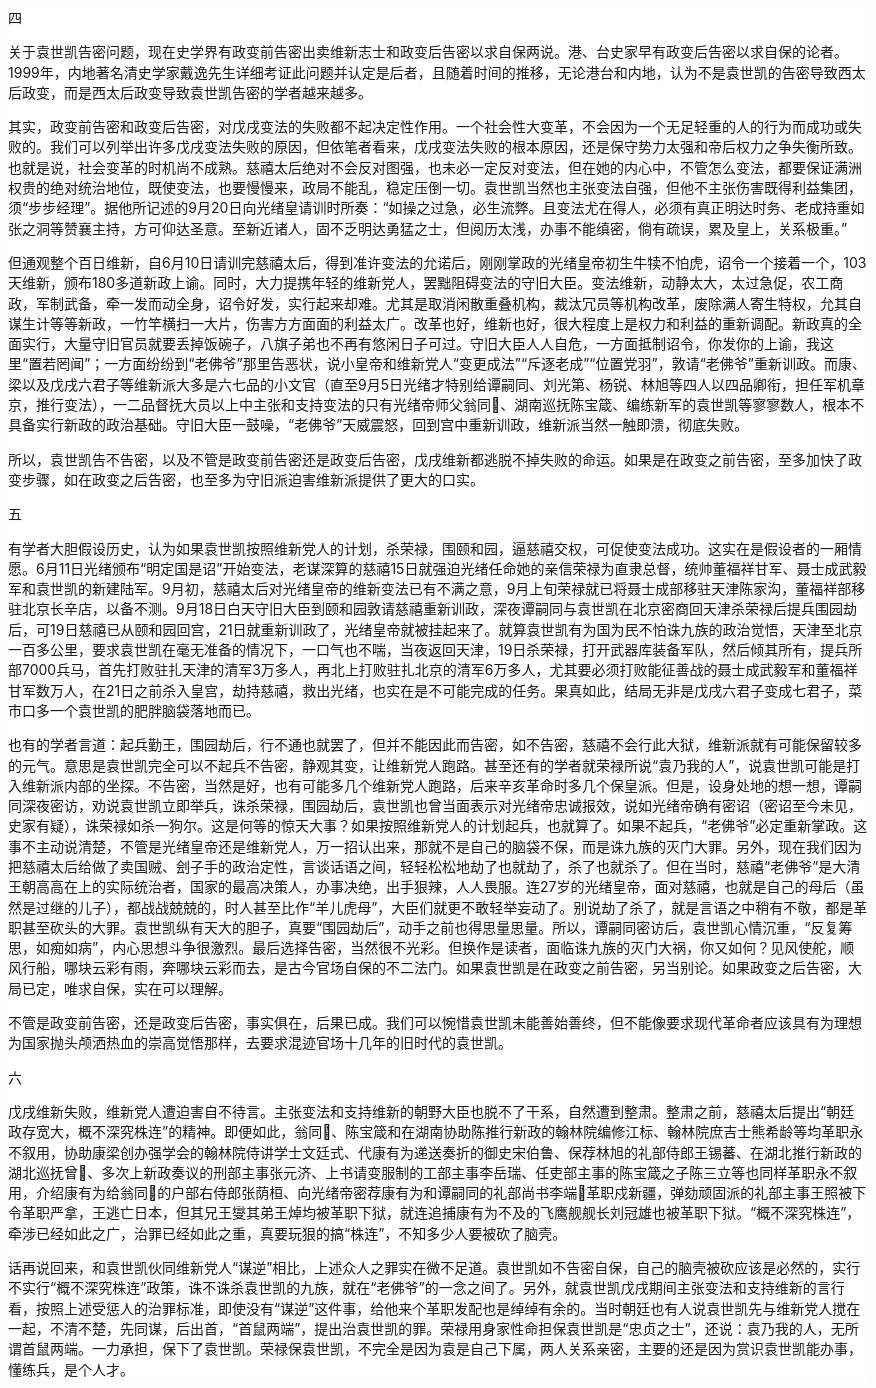 四


关于袁世凯告密问题，现在史学界有政变前告密出卖维新志士和政变后告密以求自保两说。港、台史家早有政变后告密以求自保的论者。1999年，内地著名清史学家戴逸先生详细考证此问题并认定是后者，且随着时间的推移，无论港台和内地，认为不是袁世凯的告密导致西太后政变，而是西太后政变导致袁世凯告密的学者越来越多。


其实，政变前告密和政变后告密，对戊戌变法的失败都不起决定性作用。一个社会性大变革，不会因为一个无足轻重的人的行为而成功或失败的。我们可以列举出许多戊戌变法失败的原因，但依笔者看来，戊戌变法失败的根本原因，还是保守势力太强和帝后权力之争失衡所致。也就是说，社会变革的时机尚不成熟。慈禧太后绝对不会反对图强，也未必一定反对变法，但在她的内心中，不管怎么变法，都要保证满洲权贵的绝对统治地位，既使变法，也要慢慢来，政局不能乱，稳定压倒一切。袁世凯当然也主张变法自强，但他不主张伤害既得利益集团，须“步步经理”。据他所记述的9月20日向光绪皇请训时所奏：“如操之过急，必生流弊。且变法尤在得人，必须有真正明达时务、老成持重如张之洞等赞襄主持，方可仰达圣意。至新近诸人，固不乏明达勇猛之士，但阅历太浅，办事不能缜密，倘有疏误，累及皇上，关系极重。”


但通观整个百日维新，自6月10日请训完慈禧太后，得到准许变法的允诺后，刚刚掌政的光绪皇帝初生牛犊不怕虎，诏令一个接着一个，103天维新，颁布180多道新政上谕。同时，大力提携年轻的维新党人，罢黜阻碍变法的守旧大臣。变法维新，动静太大，太过急促，农工商政，军制武备，牵一发而动全身，诏令好发，实行起来却难。尤其是取消闲散重叠机构，裁汰冗员等机构改革，废除满人寄生特权，允其自谋生计等等新政，一竹竿横扫一大片，伤害方方面面的利益太广。改革也好，维新也好，很大程度上是权力和利益的重新调配。新政真的全面实行，大量守旧官员就要丢掉饭碗子，八旗子弟也不再有悠闲日子可过。守旧大臣人人自危，一方面抵制诏令，你发你的上谕，我这里“置若罔闻”；一方面纷纷到“老佛爷”那里告恶状，说小皇帝和维新党人“变更成法”“斥逐老成”“位置党羽”，敦请“老佛爷”重新训政。而康、梁以及戊戌六君子等维新派大多是六七品的小文官（直至9月5日光绪才特别给谭嗣同、刘光第、杨锐、林旭等四人以四品卿衔，担任军机章京，推行变法），一二品督抚大员以上中主张和支持变法的只有光绪帝师父翁同、湖南巡抚陈宝箴、编练新军的袁世凯等寥寥数人，根本不具备实行新政的政治基础。守旧大臣一鼓噪，“老佛爷”天威震怒，回到宫中重新训政，维新派当然一触即溃，彻底失败。


所以，袁世凯告不告密，以及不管是政变前告密还是政变后告密，戊戌维新都逃脱不掉失败的命运。如果是在政变之前告密，至多加快了政变步骤，如在政变之后告密，也至多为守旧派迫害维新派提供了更大的口实。

五


有学者大胆假设历史，认为如果袁世凯按照维新党人的计划，杀荣禄，围颐和园，逼慈禧交权，可促使变法成功。这实在是假设者的一厢情愿。6月11日光绪颁布“明定国是诏”开始变法，老谋深算的慈禧15日就强迫光绪任命她的亲信荣禄为直隶总督，统帅董福祥甘军、聂士成武毅军和袁世凯的新建陆军。9月初，慈禧太后对光绪皇帝的维新变法已有不满之意，9月上旬荣禄就已将聂士成部移驻天津陈家沟，董福祥部移驻北京长辛店，以备不测。9月18日白天守旧大臣到颐和园敦请慈禧重新训政，深夜谭嗣同与袁世凯在北京密商回天津杀荣禄后提兵围园劫后，可19日慈禧已从颐和园回宫，21日就重新训政了，光绪皇帝就被挂起来了。就算袁世凯有为国为民不怕诛九族的政治觉悟，天津至北京一百多公里，要求袁世凯在毫无准备的情况下，一口气也不喘，当夜返回天津，19日杀荣禄，打开武器库装备军队，然后倾其所有，提兵所部7000兵马，首先打败驻扎天津的清军3万多人，再北上打败驻扎北京的清军6万多人，尤其要必须打败能征善战的聂士成武毅军和董福祥甘军数万人，在21日之前杀入皇宫，劫持慈禧，救出光绪，也实在是不可能完成的任务。果真如此，结局无非是戊戌六君子变成七君子，菜市口多一个袁世凯的肥胖脑袋落地而已。


也有的学者言道：起兵勤王，围园劫后，行不通也就罢了，但并不能因此而告密，如不告密，慈禧不会行此大狱，维新派就有可能保留较多的元气。意思是袁世凯完全可以不起兵不告密，静观其变，让维新党人跑路。甚至还有的学者就荣禄所说“袁乃我的人”，说袁世凯可能是打入维新派内部的坐探。不告密，当然是好，也有可能多几个维新党人跑路，后来辛亥革命时多几个保皇派。但是，设身处地的想一想，谭嗣同深夜密访，劝说袁世凯立即举兵，诛杀荣禄，围园劫后，袁世凯也曾当面表示对光绪帝忠诚报效，说如光绪帝确有密诏（密诏至今未见，史家有疑），诛荣禄如杀一狗尔。这是何等的惊天大事？如果按照维新党人的计划起兵，也就算了。如果不起兵，“老佛爷”必定重新掌政。这事不主动说清楚，不管是光绪皇帝还是维新党人，万一招认出来，那就不是自己的脑袋不保，而是诛九族的灭门大罪。另外，现在我们因为把慈禧太后给做了卖国贼、刽子手的政治定性，言谈话语之间，轻轻松松地劫了也就劫了，杀了也就杀了。但在当时，慈禧“老佛爷”是大清王朝高高在上的实际统治者，国家的最高决策人，办事决绝，出手狠辣，人人畏服。连27岁的光绪皇帝，面对慈禧，也就是自己的母后（虽然是过继的儿子），都战战兢兢的，时人甚至比作“羊儿虎母”，大臣们就更不敢轻举妄动了。别说劫了杀了，就是言语之中稍有不敬，都是革职甚至砍头的大罪。袁世凯纵有天大的胆子，真要“围园劫后”，动手之前也得思量思量。所以，谭嗣同密访后，袁世凯心情沉重，“反复筹思，如痴如病”，内心思想斗争很激烈。最后选择告密，当然很不光彩。但换作是读者，面临诛九族的灭门大祸，你又如何？见风使舵，顺风行船，哪块云彩有雨，奔哪块云彩而去，是古今官场自保的不二法门。如果袁世凯是在政变之前告密，另当别论。如果政变之后告密，大局已定，唯求自保，实在可以理解。


不管是政变前告密，还是政变后告密，事实俱在，后果已成。我们可以惋惜袁世凯未能善始善终，但不能像要求现代革命者应该具有为理想为国家抛头颅洒热血的崇高觉悟那样，去要求混迹官场十几年的旧时代的袁世凯。

六


戊戌维新失败，维新党人遭迫害自不待言。主张变法和支持维新的朝野大臣也脱不了干系，自然遭到整肃。整肃之前，慈禧太后提出“朝廷政存宽大，概不深究株连”的精神。即便如此，翁同、陈宝箴和在湖南协助陈推行新政的翰林院编修江标、翰林院庶吉士熊希龄等均革职永不叙用，协助康梁创办强学会的翰林院侍讲学士文廷式、代康有为递送奏折的御史宋伯鲁、保荐林旭的礼部侍郎王锡蕃、在湖北推行新政的湖北巡抚曾、多次上新政奏议的刑部主事张元济、上书请变服制的工部主事李岳瑞、任吏部主事的陈宝箴之子陈三立等也同样革职永不叙用，介绍康有为给翁同的户部右侍郎张荫桓、向光绪帝密荐康有为和谭嗣同的礼部尚书李端革职戍新疆，弹劾顽固派的礼部主事王照被下令革职严拿，王逃亡日本，但其兄王燮其弟王焯均被革职下狱，就连追捕康有为不及的飞鹰舰舰长刘冠雄也被革职下狱。“概不深究株连”，牵涉已经如此之广，治罪已经如此之重，真要玩狠的搞“株连”，不知多少人要被砍了脑壳。


话再说回来，和袁世凯伙同维新党人“谋逆”相比，上述众人之罪实在微不足道。袁世凯如不告密自保，自己的脑壳被砍应该是必然的，实行不实行“概不深究株连”政策，诛不诛杀袁世凯的九族，就在“老佛爷”的一念之间了。另外，就袁世凯戊戌期间主张变法和支持维新的言行看，按照上述受惩人的治罪标准，即使没有“谋逆”这件事，给他来个革职发配也是绰绰有余的。当时朝廷也有人说袁世凯先与维新党人搅在一起，不清不楚，先同谋，后出首，“首鼠两端”，提出治袁世凯的罪。荣禄用身家性命担保袁世凯是“忠贞之士”，还说：袁乃我的人，无所谓首鼠两端。一力承担，保下了袁世凯。荣禄保袁世凯，不完全是因为袁是自己下属，两人关系亲密，主要的还是因为赏识袁世凯能办事，懂练兵，是个人才。
